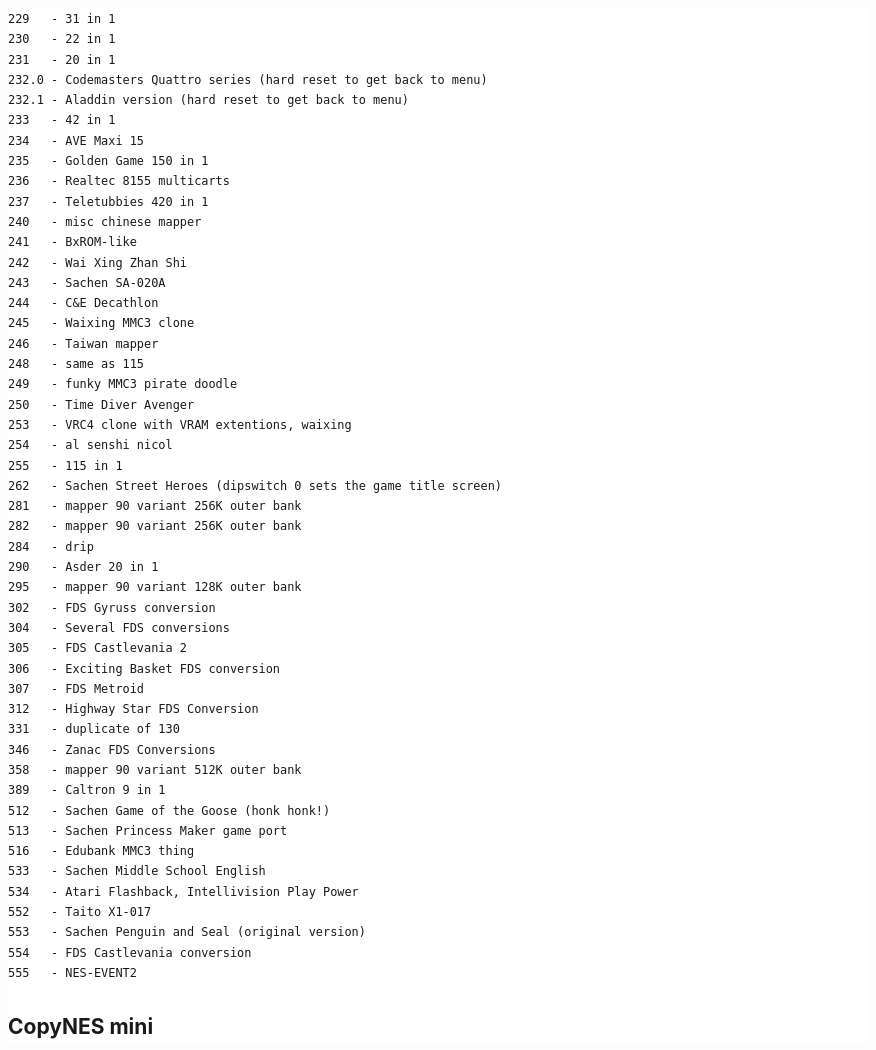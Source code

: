 ```
229   - 31 in 1
230   - 22 in 1
231   - 20 in 1
232.0 - Codemasters Quattro series (hard reset to get back to menu)
232.1 - Aladdin version (hard reset to get back to menu)
233   - 42 in 1
234   - AVE Maxi 15
235   - Golden Game 150 in 1
236   - Realtec 8155 multicarts
237   - Teletubbies 420 in 1
240   - misc chinese mapper
241   - BxROM-like
242   - Wai Xing Zhan Shi
243   - Sachen SA-020A
244   - C&E Decathlon
245   - Waixing MMC3 clone
246   - Taiwan mapper
248   - same as 115
249   - funky MMC3 pirate doodle
250   - Time Diver Avenger
253   - VRC4 clone with VRAM extentions, waixing
254   - al senshi nicol
255   - 115 in 1
262   - Sachen Street Heroes (dipswitch 0 sets the game title screen)
281   - mapper 90 variant 256K outer bank
282   - mapper 90 variant 256K outer bank
284   - drip
290   - Asder 20 in 1
295   - mapper 90 variant 128K outer bank
302   - FDS Gyruss conversion
304   - Several FDS conversions
305   - FDS Castlevania 2
306   - Exciting Basket FDS conversion
307   - FDS Metroid
312   - Highway Star FDS Conversion
331   - duplicate of 130
346   - Zanac FDS Conversions
358   - mapper 90 variant 512K outer bank
389   - Caltron 9 in 1
512   - Sachen Game of the Goose (honk honk!)
513   - Sachen Princess Maker game port
516   - Edubank MMC3 thing
533   - Sachen Middle School English
534   - Atari Flashback, Intellivision Play Power
552   - Taito X1-017
553   - Sachen Penguin and Seal (original version)
554   - FDS Castlevania conversion
555   - NES-EVENT2
```

## CopyNES mini
